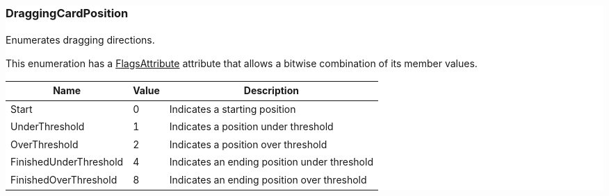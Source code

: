 ### DraggingCardPosition

Enumerates dragging directions.

This enumeration has a [FlagsAttribute](https://learn.microsoft.com/dotnet/api/system.flagsattribute) attribute that allows a bitwise combination of its member values.

Name | Value | Description
--- | --- | ---
Start | 0 | Indicates a starting position
UnderThreshold | 1 | Indicates a position under threshold
OverThreshold | 2 | Indicates a position over threshold
FinishedUnderThreshold | 4 | Indicates an ending position under threshold
FinishedOverThreshold | 8 | Indicates an ending position over threshold